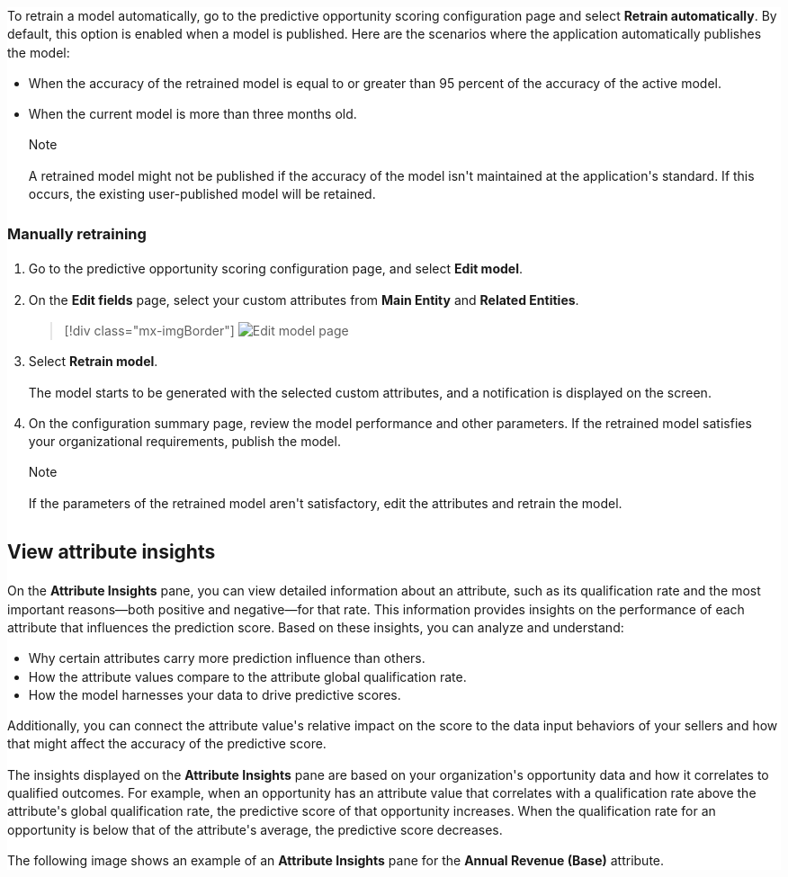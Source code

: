 To retrain a model automatically, go to the predictive opportunity scoring configuration page and select **Retrain automatically**. By default, this option is enabled when a model is published. Here are the scenarios where the application automatically publishes the model:

- When the accuracy of the retrained model is equal to or greater than 95 percent of the accuracy of the active model.
- When the current model is more than three months old. 

    >[!NOTE]
    >A retrained model might not be published if the accuracy of the model isn't maintained at the application's standard. If this occurs, the existing user-published model will be retained.

### Manually retraining

1. Go to the predictive opportunity scoring configuration page, and select **Edit model**.

2. On the **Edit fields** page, select your custom attributes from **Main Entity** and **Related Entities**.

    > [!div class="mx-imgBorder"]
    > ![Edit model page](media/si-admin-predictive-opportunity-scoring-edit-model-page.png "Edit model page")

3. Select **Retrain model**.

    The model starts to be generated with the selected custom attributes, and a notification is displayed on the screen.

4. On the configuration summary page, review the model performance and other parameters. If the retrained model satisfies your organizational requirements, publish the model.

    >[!NOTE]
    >If the parameters of the retrained model aren't satisfactory, edit the attributes and retrain the model. 

## View attribute insights

On the **Attribute Insights** pane, you can view detailed information about an attribute, such as its qualification rate and the most important reasons&mdash;both positive and negative&mdash;for that rate. This information provides insights on the performance of each attribute that influences the prediction score. Based on these insights, you can analyze and understand:

- Why certain attributes carry more prediction influence than others.
- How the attribute values compare to the attribute global qualification rate.
- How the model harnesses your data to drive predictive scores.

Additionally, you can connect the attribute value's relative impact on the score to the data input behaviors of your sellers and how that might affect the accuracy of the predictive score.

The insights displayed on the **Attribute Insights** pane are based on your organization's opportunity data and how it correlates to qualified outcomes. For example, when an opportunity has an attribute value that correlates with a qualification rate above the attribute's global qualification rate, the predictive score of that opportunity increases. When the qualification rate for an opportunity is below that of the attribute's average, the predictive score decreases.

The following image shows an example of an **Attribute Insights** pane for the **Annual Revenue (Base)** attribute.
